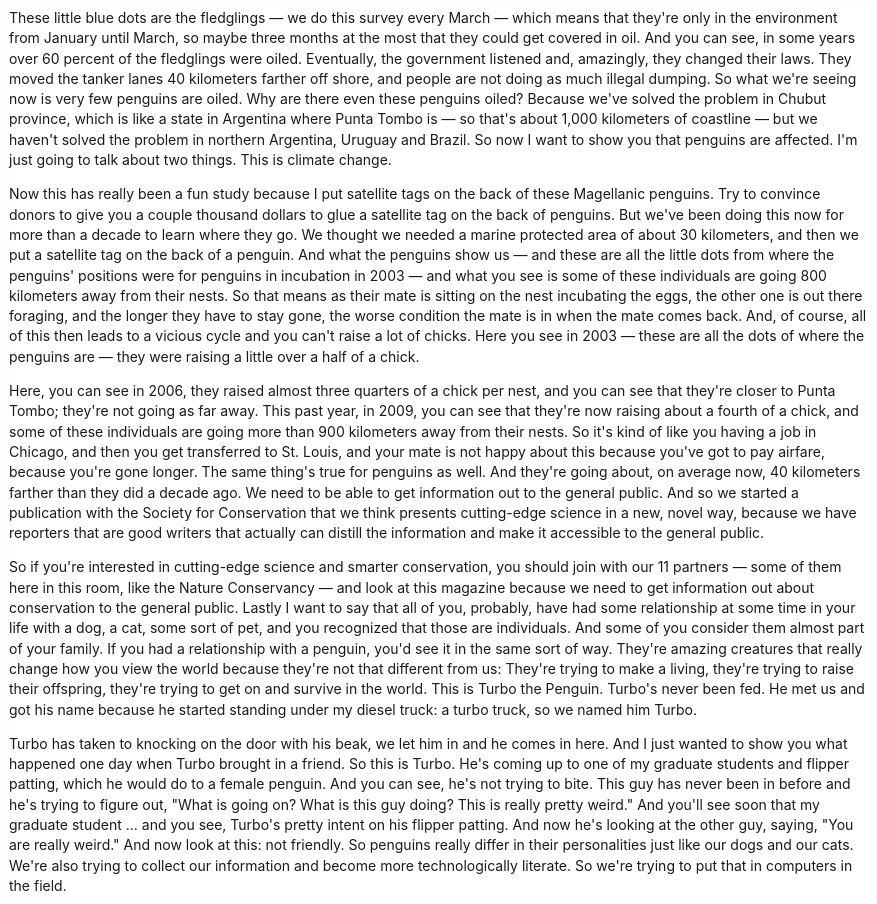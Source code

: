 These little blue dots are the fledglings — we do this survey every March — which means
that they're only in the environment from January until March, so maybe three months at
the most that they could get covered in oil. And you can see, in some years over 60
percent of the fledglings were oiled. Eventually, the government listened and, amazingly,
they changed their laws. They moved the tanker lanes 40 kilometers farther off shore, and
people are not doing as much illegal dumping. So what we're seeing now is very few
penguins are oiled. Why are there even these penguins oiled? Because we've solved the
problem in Chubut province, which is like a state in Argentina where Punta Tombo is — so
that's about 1,000 kilometers of coastline — but we haven't solved the problem in northern
Argentina, Uruguay and Brazil. So now I want to show you that penguins are affected. I'm
just going to talk about two things. This is climate change.

Now this has really been a fun study because I put satellite tags on the back of these
Magellanic penguins. Try to convince donors to give you a couple thousand dollars to glue
a satellite tag on the back of penguins. But we've been doing this now for more than a
decade to learn where they go. We thought we needed a marine protected area of about 30
kilometers, and then we put a satellite tag on the back of a penguin. And what the
penguins show us — and these are all the little dots from where the penguins' positions
were for penguins in incubation in 2003 — and what you see is some of these individuals
are going 800 kilometers away from their nests. So that means as their mate is sitting on
the nest incubating the eggs, the other one is out there foraging, and the longer they
have to stay gone, the worse condition the mate is in when the mate comes back. And, of
course, all of this then leads to a vicious cycle and you can't raise a lot of chicks. Here
you see in 2003 — these are all the dots of where the penguins are — they were raising a
little over a half of a chick.

Here, you can see in 2006, they raised almost three quarters of a chick per nest, and you
can see that they're closer to Punta Tombo; they're not going as far away. This past year,
in 2009, you can see that they're now raising about a fourth of a chick, and some of these
individuals are going more than 900 kilometers away from their nests. So it's kind of like
you having a job in Chicago, and then you get transferred to St. Louis, and your mate is
not happy about this because you've got to pay airfare, because you're gone longer. The
same thing's true for penguins as well. And they're going about, on average now, 40
kilometers farther than they did a decade ago. We need to be able to get information out to
the general public. And so we started a publication with the Society for Conservation that
we think presents cutting-edge science in a new, novel way, because we have reporters that
are good writers that actually can distill the information and make it accessible to the
general public.

So if you're interested in cutting-edge science and smarter conservation, you should join
with our 11 partners — some of them here in this room, like the Nature Conservancy — and
look at this magazine because we need to get information out about conservation to the
general public. Lastly I want to say that all of you, probably, have had some relationship
at some time in your life with a dog, a cat, some sort of pet, and you recognized that
those are individuals. And some of you consider them almost part of your family. If you
had a relationship with a penguin, you'd see it in the same sort of way. They're amazing
creatures that really change how you view the world because they're not that different
from us: They're trying to make a living, they're trying to raise their offspring, they're
trying to get on and survive in the world. This is Turbo the Penguin. Turbo's never been
fed. He met us and got his name because he started standing under my diesel truck: a turbo
truck, so we named him Turbo.

Turbo has taken to knocking on the door with his beak, we let him in and he comes in here.
And I just wanted to show you what happened one day when Turbo brought in a friend. So
this is Turbo. He's coming up to one of my graduate students and flipper patting, which he
would do to a female penguin. And you can see, he's not trying to bite. This guy has never
been in before and he's trying to figure out, "What is going on? What is this guy doing?
This is really pretty weird." And you'll see soon that my graduate student ... and you
see, Turbo's pretty intent on his flipper patting. And now he's looking at the other guy,
saying, "You are really weird." And now look at this: not friendly. So penguins really
differ in their personalities just like our dogs and our cats. We're also trying to collect
our information and become more technologically literate. So we're trying to put that in
computers in the field.
